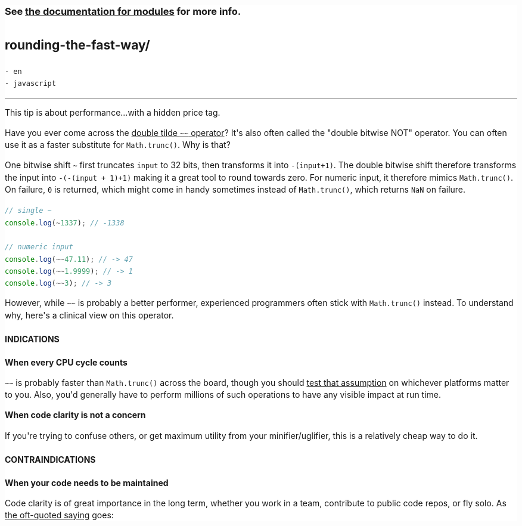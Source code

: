 ### See [the documentation for modules](https://nodejs.org/api/modules.html#modules_module_parent) for more info.

## rounding-the-fast-way/

```
- en
- javascript
```

---

This tip is about performance...with a hidden price tag.

Have you ever come across the [double tilde `~~` operator](http://stackoverflow.com/questions/5971645/what-is-the-double-tilde-operator-in-javascript)? It's also often called the "double bitwise NOT" operator. You can often use it as a faster substitute for `Math.trunc()`. Why is that?

One bitwise shift `~` first truncates `input` to 32 bits, then transforms it into `-(input+1)`. The double bitwise shift therefore transforms the input into `-(-(input + 1)+1)` making it a great tool to round towards zero. For numeric input, it therefore mimics `Math.trunc()`. On failure, `0` is returned, which might come in handy sometimes instead of `Math.trunc()`, which returns `NaN` on failure.

```js
// single ~
console.log(~1337); // -1338

// numeric input
console.log(~~47.11); // -> 47
console.log(~~1.9999); // -> 1
console.log(~~3); // -> 3
```

However, while `~~` is probably a better performer, experienced programmers often stick with `Math.trunc()` instead. To understand why, here's a clinical view on this operator.

#### INDICATIONS

**When every CPU cycle counts**

`~~` is probably faster than `Math.trunc()` across the board, though you should [test that assumption](https://jsperf.com/jsfvsbitnot/10) on whichever platforms matter to you. Also, you'd generally have to perform millions of such operations to have any visible impact at run time.

**When code clarity is not a concern**

If you're trying to confuse others, or get maximum utility from your minifier/uglifier, this is a relatively cheap way to do it.

#### CONTRAINDICATIONS

**When your code needs to be maintained**

Code clarity is of great importance in the long term, whether you work in a team, contribute to public code repos, or fly solo. As [the oft-quoted saying](http://c2.com/cgi/wiki?CodeForTheMaintainer) goes:
